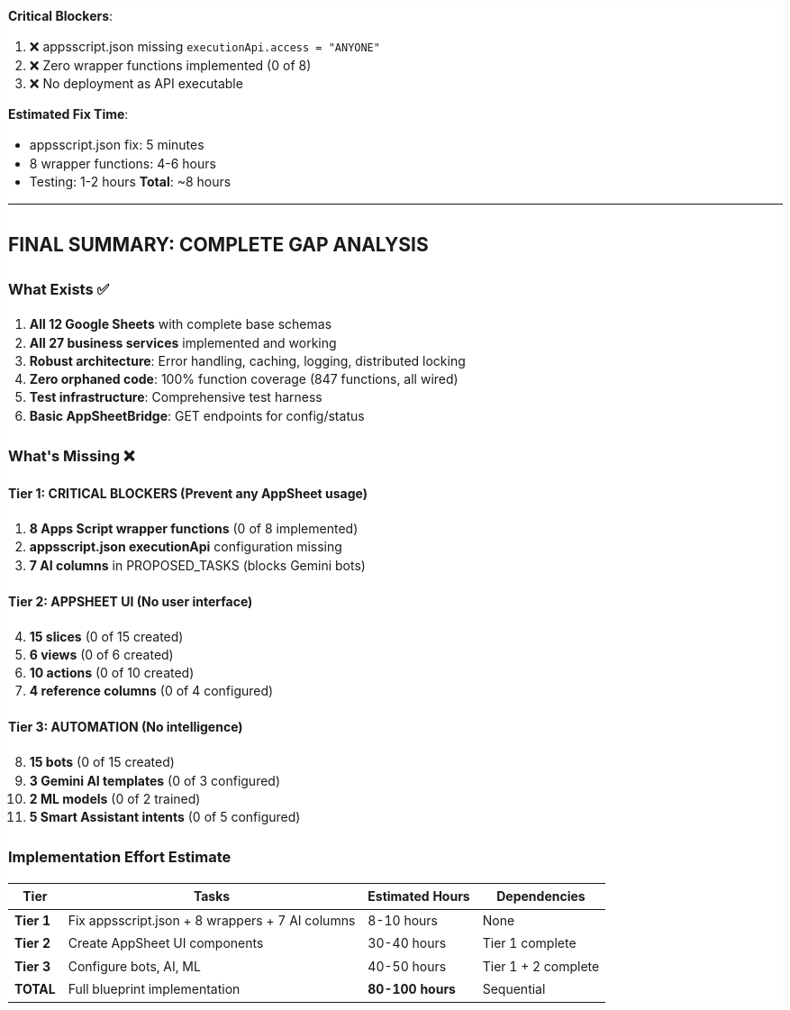 **Critical Blockers**:
1. ❌ appsscript.json missing `executionApi.access = "ANYONE"`
2. ❌ Zero wrapper functions implemented (0 of 8)
3. ❌ No deployment as API executable

**Estimated Fix Time**: 
- appsscript.json fix: 5 minutes
- 8 wrapper functions: 4-6 hours
- Testing: 1-2 hours
**Total**: ~8 hours

---

## FINAL SUMMARY: COMPLETE GAP ANALYSIS

### What Exists ✅
1. **All 12 Google Sheets** with complete base schemas
2. **All 27 business services** implemented and working
3. **Robust architecture**: Error handling, caching, logging, distributed locking
4. **Zero orphaned code**: 100% function coverage (847 functions, all wired)
5. **Test infrastructure**: Comprehensive test harness
6. **Basic AppSheetBridge**: GET endpoints for config/status

### What's Missing ❌

#### Tier 1: CRITICAL BLOCKERS (Prevent any AppSheet usage)
1. **8 Apps Script wrapper functions** (0 of 8 implemented)
2. **appsscript.json executionApi** configuration missing
3. **7 AI columns** in PROPOSED_TASKS (blocks Gemini bots)

#### Tier 2: APPSHEET UI (No user interface)
4. **15 slices** (0 of 15 created)
5. **6 views** (0 of 6 created)
6. **10 actions** (0 of 10 created)
7. **4 reference columns** (0 of 4 configured)

#### Tier 3: AUTOMATION (No intelligence)
8. **15 bots** (0 of 15 created)
9. **3 Gemini AI templates** (0 of 3 configured)
10. **2 ML models** (0 of 2 trained)
11. **5 Smart Assistant intents** (0 of 5 configured)

### Implementation Effort Estimate

| Tier | Tasks | Estimated Hours | Dependencies |
|------|-------|-----------------|--------------|
| **Tier 1** | Fix appsscript.json + 8 wrappers + 7 AI columns | 8-10 hours | None |
| **Tier 2** | Create AppSheet UI components | 30-40 hours | Tier 1 complete |
| **Tier 3** | Configure bots, AI, ML | 40-50 hours | Tier 1 + 2 complete |
| **TOTAL** | Full blueprint implementation | **80-100 hours** | Sequential |
